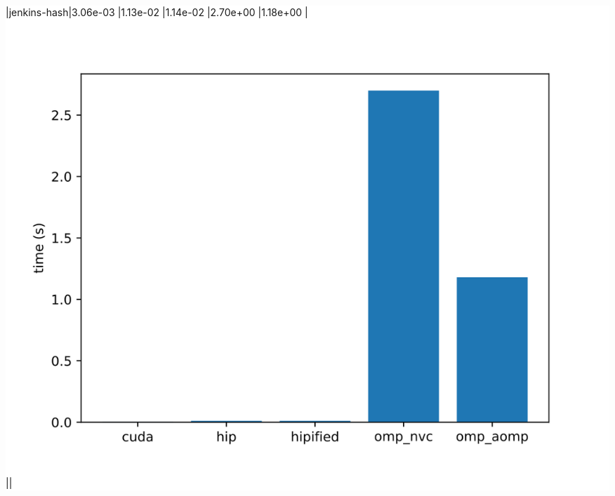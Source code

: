 |jenkins-hash|3.06e-03 |1.13e-02 |1.14e-02 |2.70e+00 |1.18e+00 |![jenkins-hash](IMSTD/jenkins-hash.svg) ||